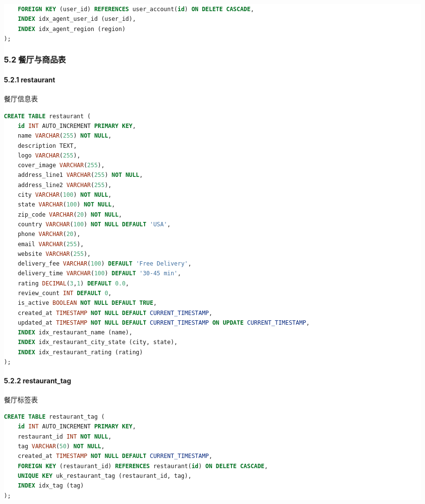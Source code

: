 ```sql
    FOREIGN KEY (user_id) REFERENCES user_account(id) ON DELETE CASCADE,
    INDEX idx_agent_user_id (user_id),
    INDEX idx_agent_region (region)
);
```

### 5.2 餐厅与商品表

#### 5.2.1 restaurant

餐厅信息表

```sql
CREATE TABLE restaurant (
    id INT AUTO_INCREMENT PRIMARY KEY,
    name VARCHAR(255) NOT NULL,
    description TEXT,
    logo VARCHAR(255),
    cover_image VARCHAR(255),
    address_line1 VARCHAR(255) NOT NULL,
    address_line2 VARCHAR(255),
    city VARCHAR(100) NOT NULL,
    state VARCHAR(100) NOT NULL,
    zip_code VARCHAR(20) NOT NULL,
    country VARCHAR(100) NOT NULL DEFAULT 'USA',
    phone VARCHAR(20),
    email VARCHAR(255),
    website VARCHAR(255),
    delivery_fee VARCHAR(100) DEFAULT 'Free Delivery',
    delivery_time VARCHAR(100) DEFAULT '30-45 min',
    rating DECIMAL(3,1) DEFAULT 0.0,
    review_count INT DEFAULT 0,
    is_active BOOLEAN NOT NULL DEFAULT TRUE,
    created_at TIMESTAMP NOT NULL DEFAULT CURRENT_TIMESTAMP,
    updated_at TIMESTAMP NOT NULL DEFAULT CURRENT_TIMESTAMP ON UPDATE CURRENT_TIMESTAMP,
    INDEX idx_restaurant_name (name),
    INDEX idx_restaurant_city_state (city, state),
    INDEX idx_restaurant_rating (rating)
);
```

#### 5.2.2 restaurant_tag

餐厅标签表

```sql
CREATE TABLE restaurant_tag (
    id INT AUTO_INCREMENT PRIMARY KEY,
    restaurant_id INT NOT NULL,
    tag VARCHAR(50) NOT NULL,
    created_at TIMESTAMP NOT NULL DEFAULT CURRENT_TIMESTAMP,
    FOREIGN KEY (restaurant_id) REFERENCES restaurant(id) ON DELETE CASCADE,
    UNIQUE KEY uk_restaurant_tag (restaurant_id, tag),
    INDEX idx_tag (tag)
);
```
